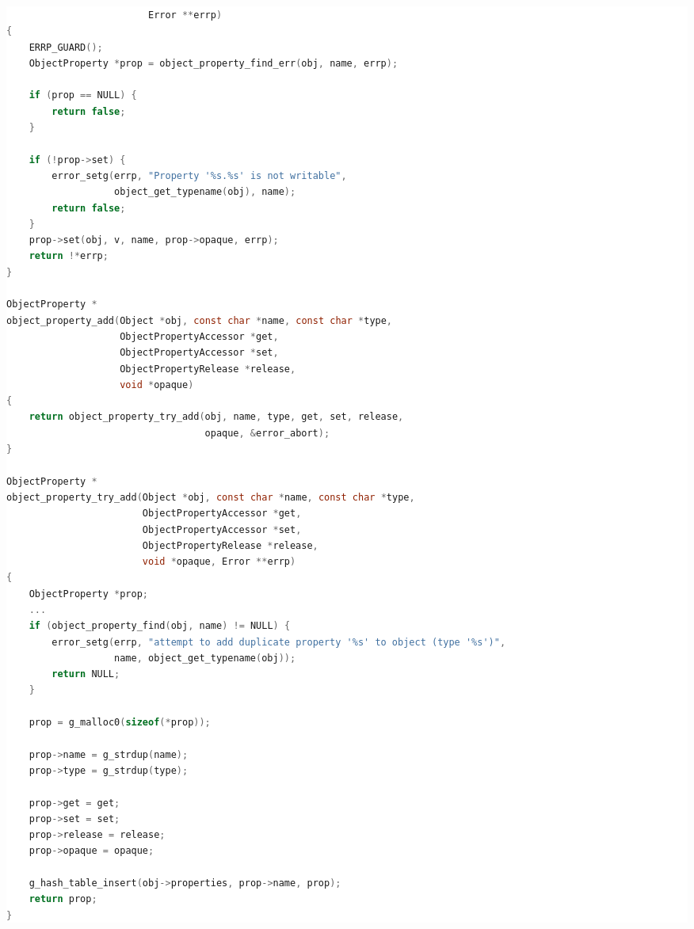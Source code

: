 ```c
                         Error **errp)
{
    ERRP_GUARD();
    ObjectProperty *prop = object_property_find_err(obj, name, errp);

    if (prop == NULL) {
        return false;
    }

    if (!prop->set) {
        error_setg(errp, "Property '%s.%s' is not writable",
                   object_get_typename(obj), name);
        return false;
    }
    prop->set(obj, v, name, prop->opaque, errp);
    return !*errp;
}

ObjectProperty *
object_property_add(Object *obj, const char *name, const char *type,
                    ObjectPropertyAccessor *get,
                    ObjectPropertyAccessor *set,
                    ObjectPropertyRelease *release,
                    void *opaque)
{
    return object_property_try_add(obj, name, type, get, set, release,
                                   opaque, &error_abort);
}

ObjectProperty *
object_property_try_add(Object *obj, const char *name, const char *type,
                        ObjectPropertyAccessor *get,
                        ObjectPropertyAccessor *set,
                        ObjectPropertyRelease *release,
                        void *opaque, Error **errp)
{
    ObjectProperty *prop;
    ...
    if (object_property_find(obj, name) != NULL) {
        error_setg(errp, "attempt to add duplicate property '%s' to object (type '%s')",
                   name, object_get_typename(obj));
        return NULL;
    }

    prop = g_malloc0(sizeof(*prop));

    prop->name = g_strdup(name);
    prop->type = g_strdup(type);

    prop->get = get;
    prop->set = set;
    prop->release = release;
    prop->opaque = opaque;

    g_hash_table_insert(obj->properties, prop->name, prop);
    return prop;
}
```
